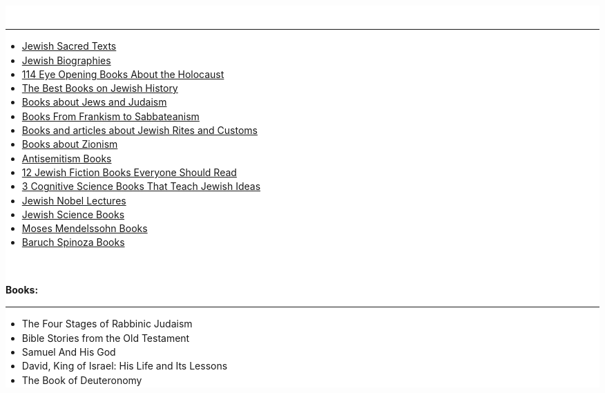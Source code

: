 </br>

<hr>
<ul>

<li><a href="https://github.com/manjunath5496/Jewish-Sacred-Texts/blob/master/README.md">Jewish Sacred Texts</a></li>
<li><a href="https://github.com/manjunath5496/Jewish-Biographies/blob/master/README.md">Jewish Biographies</a></li>
<li><a href="https://github.com/manjunath5496/114-Eye-Opening-Books-About-the-Holocaust/blob/master/README.md">114 Eye Opening Books About the Holocaust</a></li>
<li><a href="https://github.com/manjunath5496/The-Best-Books-on-Jewish-History/blob/master/README.md">The Best Books on Jewish History</a></li>
<li><a href="https://github.com/manjunath5496/Books-about-Jews-and-Judaism/blob/master/README.md">Books about Jews and Judaism</a></li>
<li><a href="https://github.com/manjunath5496/Books-From-Frankism-to-Sabbateanism/blob/master/README.md">Books From Frankism to Sabbateanism</a></li>
<li><a href="https://github.com/manjunath5496/Books-and-articles-about-Jewish-Rites-and-Customs/blob/master/README.md">Books and articles about Jewish Rites and Customs</a></li>
<li><a href="https://github.com/manjunath5496/Books-about-Zionism/blob/master/README.md">Books about Zionism</a></li>
<li><a href="https://github.com/manjunath5496/Antisemitism-Books/blob/master/README.md">Antisemitism Books</a></li>
<li><a href="https://github.com/manjunath5496/12-Jewish-Fiction-Books-Everyone-Should-Read/blob/master/README.md">12 Jewish Fiction Books Everyone Should Read</a></li>
<li><a href="https://github.com/manjunath5496/3-Cognitive-Science-Books-That-Teach-Jewish-Ideas/blob/master/README.md">3 Cognitive Science Books That Teach Jewish Ideas</a></li>
<li><a href="https://github.com/manjunath5496/Jewish-Nobel-Lectures/blob/master/README.md">Jewish Nobel Lectures</a></li>
<li><a href="https://github.com/manjunath5496/Jewish-Science-Books/blob/master/README.md">Jewish Science Books</a></li>
<li><a href="https://github.com/manjunath5496/Moses-Mendelssohn-Books/blob/master/README.md">Moses Mendelssohn Books</a></li>
<li><a href="https://github.com/manjunath5496/Baruch-Spinoza-Books/blob/master/README.md">Baruch Spinoza Books</a></li>
</ul>

</br>

<p><strong>Books:</strong></p>

<hr>

<ul>
                                <li><a target="_blank" href="https://github.com/manjunath5496/Jewish-Virtual-Library/blob/master/jv(1).pdf" style="text-decoration:none;">The Four Stages of Rabbinic Judaism </a></li>
                                <li><a target="_blank" href="https://github.com/manjunath5496/Jewish-Virtual-Library/blob/master/jv(2).pdf" style="text-decoration:none;">Bible Stories from the Old Testament </a></li>
  <li><a target="_blank" href="https://github.com/manjunath5496/Jewish-Virtual-Library/blob/master/jv(3).pdf" style="text-decoration:none;">Samuel And His God </a></li>                              
                               
<li><a target="_blank" href="https://github.com/manjunath5496/Jewish-Virtual-Library/blob/master/jv(4).rar" style="text-decoration:none;">David, King of Israel: His Life and Its Lessons</a></li>
                                <li><a target="_blank" href="https://github.com/manjunath5496/Jewish-Virtual-Library/blob/master/jv(5).pdf" style="text-decoration:none;"> The Book of Deuteronomy </a></li>
                                